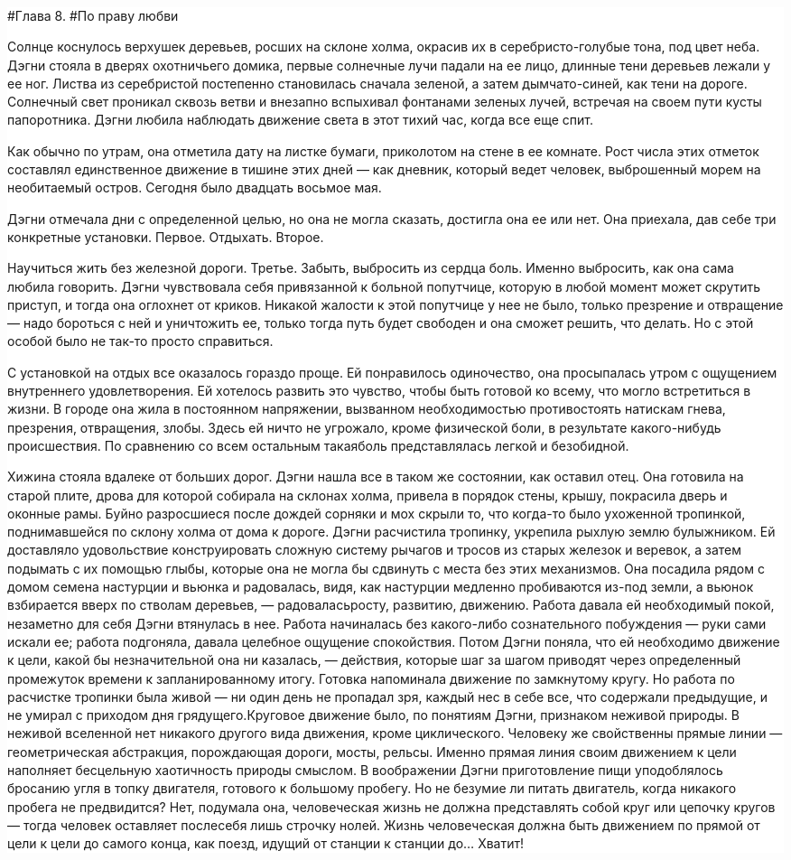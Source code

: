 #Глава 8. 
#По праву любви

Солнце коснулось верхушек деревьев, росших на склоне холма, окрасив их в серебристо-голубые тона, под цвет неба. Дэгни стояла в дверях охотничьего домика, первые солнечные лучи падали на ее лицо, длинные тени деревьев лежали у ее ног. Листва из серебристой постепенно становилась сначала зеленой, а затем дымчато-синей, как тени на дороге. Солнечный свет проникал сквозь ветви и внезапно вспыхивал фонтанами зеленых лучей, встречая на своем пути кусты папоротника. Дэгни любила наблюдать движение света в этот тихий час, когда все еще спит.

Как обычно по утрам, она отметила дату на листке бумаги, приколотом на стене в ее комнате. Рост числа этих отметок составлял единственное движение в тишине этих дней — как дневник, который ведет человек, выброшенный морем на необитаемый остров. Сегодня было двадцать восьмое мая.

Дэгни отмечала дни с определенной целью, но она не могла сказать, достигла она ее или нет. Она приехала, дав себе три конкретные установки. Первое. Отдыхать. Второе.

Научиться жить без железной дороги. Третье. Забыть, выбросить из сердца боль. Именно выбросить, как она сама любила говорить. Дэгни чувствовала себя привязанной к больной попутчице, которую в любой момент может скрутить приступ, и тогда она оглохнет от криков. Никакой жалости к этой попутчице у нее не было, только презрение и отвращение — надо бороться с ней и уничтожить ее, только тогда путь будет свободен и она сможет решить, что делать. Но с этой особой было не так-то просто справиться.

С установкой на отдых все оказалось гораздо проще. Ей понравилось одиночество, она просыпалась утром с ощущением внутреннего удовлетворения. Ей хотелось развить это чувство, чтобы быть готовой ко всему, что могло встретиться в жизни. В городе она жила в постоянном напряжении, вызванном необходимостью противостоять натискам гнева, презрения, отвращения, злобы. Здесь ей ничто не угрожало, кроме физической боли, в результате какого-нибудь происшествия. По сравнению со всем остальным такаяболь представлялась легкой и безобидной.

Хижина стояла вдалеке от больших дорог. Дэгни нашла все в таком же состоянии, как оставил отец. Она готовила на старой плите, дрова для которой собирала на склонах холма, привела в порядок стены, крышу, покрасила дверь и оконные рамы. Буйно разросшиеся после дождей сорняки и мох скрыли то, что когда-то было ухоженной тропинкой, поднимавшейся по склону холма от дома к дороге. Дэгни расчистила тропинку, укрепила рыхлую землю булыжником. Ей доставляло удовольствие конструировать сложную систему рычагов и тросов из старых железок и веревок, а затем подымать с их помощью глыбы, которые она не могла бы сдвинуть с места без этих механизмов. Она посадила рядом с домом семена настурции и вьюнка и радовалась, видя, как настурции медленно пробиваются из-под земли, а вьюнок взбирается вверх по стволам деревьев, — радоваласьросту, развитию, движению. Работа давала ей необходимый покой, незаметно для себя Дэгни втянулась в нее. Работа начиналась без какого-либо сознательного побуждения — руки сами искали ее; работа подгоняла, давала целебное ощущение спокойствия. Потом Дэгни поняла, что ей необходимо движение к цели, какой бы незначительной она ни казалась, — действия, которые шаг за шагом приводят через определенный промежуток времени к запланированному итогу. Готовка напоминала движение по замкнутому кругу. Но работа по расчистке тропинки была живой — ни один день не пропадал зря, каждый нес в себе все, что содержали предыдущие, и не умирал с приходом дня грядущего.Круговое движение было, по понятиям Дэгни, признаком неживой природы. В неживой вселенной нет никакого другого вида движения, кроме циклического. Человеку же свойственны прямые линии — геометрическая абстракция, порождающая дороги, мосты, рельсы. Именно прямая линия своим движением к цели наполняет бесцельную хаотичность природы смыслом. В воображении Дэгни приготовление пищи уподоблялось бросанию угля в топку двигателя, готового к большому пробегу. Но не безумие ли питать двигатель, когда никакого пробега не предвидится? Нет, подумала она, человеческая жизнь не должна представлять собой круг или цепочку кругов — тогда человек оставляет послесебя лишь строчку нолей. Жизнь человеческая должна быть движением по прямой от цели к цели до самого конца, как поезд, идущий от станции к станции до… Хватит!
